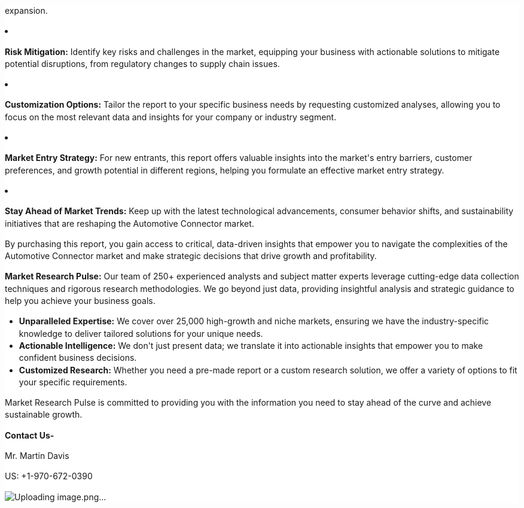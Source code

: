 expansion.</p></li><li><p><strong>Risk Mitigation:</strong> Identify key risks and challenges in the market, equipping your business with actionable solutions to mitigate potential disruptions, from regulatory changes to supply chain issues.</p></li><li><p><strong>Customization Options:</strong> Tailor the report to your specific business needs by requesting customized analyses, allowing you to focus on the most relevant data and insights for your company or industry segment.</p></li><li><p><strong>Market Entry Strategy:</strong> For new entrants, this report offers valuable insights into the market's entry barriers, customer preferences, and growth potential in different regions, helping you formulate an effective market entry strategy.</p></li><li><p><strong>Stay Ahead of Market Trends:</strong> Keep up with the latest technological advancements, consumer behavior shifts, and sustainability initiatives that are reshaping the Automotive Connector market.</p></li></ol><p>By purchasing this report, you gain access to critical, data-driven insights that empower you to navigate the complexities of the Automotive Connector market and make strategic decisions that drive growth and profitability.</p><p><strong>Market Research Pulse:</strong>&nbsp;Our team of 250+ experienced analysts and subject matter experts leverage cutting-edge data collection techniques and rigorous research methodologies. We go beyond just data, providing insightful analysis and strategic guidance to help you achieve your business goals.</p><ul><li><strong>Unparalleled Expertise:</strong>&nbsp;We cover over 25,000 high-growth and niche markets, ensuring we have the industry-specific knowledge to deliver tailored solutions for your unique needs.</li><li><strong>Actionable Intelligence:</strong>&nbsp;We don't just present data; we translate it into actionable insights that empower you to make confident business decisions.</li><li><strong>Customized Research:</strong>&nbsp;Whether you need a pre-made report or a custom research solution, we offer a variety of options to fit your specific requirements.</li></ul><p>Market Research Pulse is committed to providing you with the information you need to stay ahead of the curve and achieve sustainable growth.</p><p><strong>Contact Us-</strong></p><p>Mr. Martin Davis</p><p>US: +1-970-672-0390</p>
![Uploading image.png…]()
